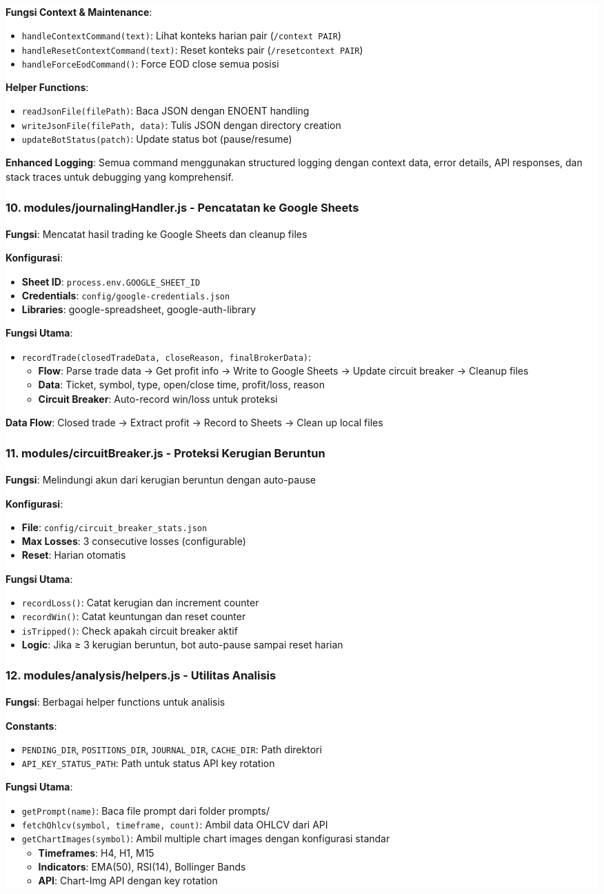 **Fungsi Context & Maintenance**:
- `handleContextCommand(text)`: Lihat konteks harian pair (`/context PAIR`)
- `handleResetContextCommand(text)`: Reset konteks pair (`/resetcontext PAIR`)
- `handleForceEodCommand()`: Force EOD close semua posisi

**Helper Functions**:
- `readJsonFile(filePath)`: Baca JSON dengan ENOENT handling
- `writeJsonFile(filePath, data)`: Tulis JSON dengan directory creation
- `updateBotStatus(patch)`: Update status bot (pause/resume)

**Enhanced Logging**: Semua command menggunakan structured logging dengan context data, error details, API responses, dan stack traces untuk debugging yang komprehensif.

### **10. modules/journalingHandler.js** - Pencatatan ke Google Sheets
**Fungsi**: Mencatat hasil trading ke Google Sheets dan cleanup files

**Konfigurasi**:
- **Sheet ID**: `process.env.GOOGLE_SHEET_ID`
- **Credentials**: `config/google-credentials.json`
- **Libraries**: google-spreadsheet, google-auth-library

**Fungsi Utama**:
- `recordTrade(closedTradeData, closeReason, finalBrokerData)`:
  - **Flow**: Parse trade data → Get profit info → Write to Google Sheets → Update circuit breaker → Cleanup files
  - **Data**: Ticket, symbol, type, open/close time, profit/loss, reason
  - **Circuit Breaker**: Auto-record win/loss untuk proteksi

**Data Flow**: Closed trade → Extract profit → Record to Sheets → Clean up local files

### **11. modules/circuitBreaker.js** - Proteksi Kerugian Beruntun
**Fungsi**: Melindungi akun dari kerugian beruntun dengan auto-pause

**Konfigurasi**:
- **File**: `config/circuit_breaker_stats.json`
- **Max Losses**: 3 consecutive losses (configurable)
- **Reset**: Harian otomatis

**Fungsi Utama**:
- `recordLoss()`: Catat kerugian dan increment counter
- `recordWin()`: Catat keuntungan dan reset counter
- `isTripped()`: Check apakah circuit breaker aktif
- **Logic**: Jika ≥ 3 kerugian beruntun, bot auto-pause sampai reset harian

### **12. modules/analysis/helpers.js** - Utilitas Analisis
**Fungsi**: Berbagai helper functions untuk analisis

**Constants**:
- `PENDING_DIR`, `POSITIONS_DIR`, `JOURNAL_DIR`, `CACHE_DIR`: Path direktori
- `API_KEY_STATUS_PATH`: Path untuk status API key rotation

**Fungsi Utama**:
- `getPrompt(name)`: Baca file prompt dari folder prompts/
- `fetchOhlcv(symbol, timeframe, count)`: Ambil data OHLCV dari API
- `getChartImages(symbol)`: Ambil multiple chart images dengan konfigurasi standar
  - **Timeframes**: H4, H1, M15
  - **Indicators**: EMA(50), RSI(14), Bollinger Bands
  - **API**: Chart-Img API dengan key rotation

